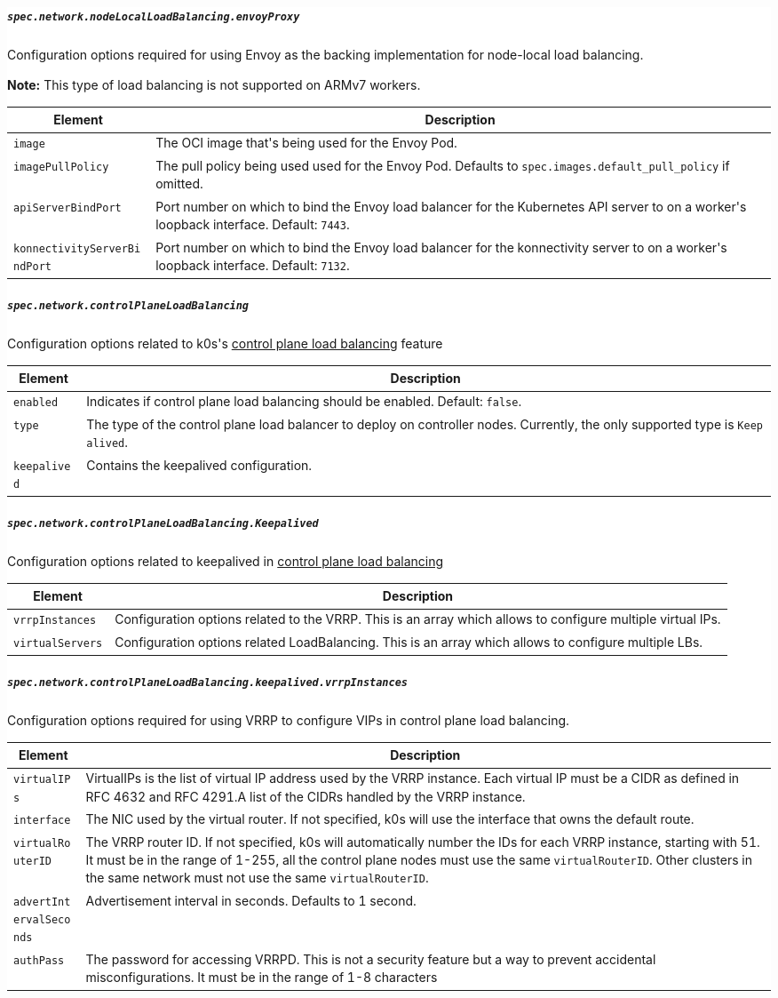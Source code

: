 [node-local load balancing]: nllb.md

##### `spec.network.nodeLocalLoadBalancing.envoyProxy`

Configuration options required for using Envoy as the backing implementation for
node-local load balancing.

**Note:** This type of load balancing is not supported on ARMv7 workers.

| Element                      | Description                                                                                                                               |
| ---------------------------- | ----------------------------------------------------------------------------------------------------------------------------------------- |
| `image`                      | The OCI image that's being used for the Envoy Pod.                                                                                        |
| `imagePullPolicy`            | The pull policy being used used for the Envoy Pod. Defaults to `spec.images.default_pull_policy` if omitted.                              |
| `apiServerBindPort`          | Port number on which to bind the Envoy load balancer for the Kubernetes API server to on a worker's loopback interface.  Default: `7443`. |
| `konnectivityServerBindPort` | Port number on which to bind the Envoy load balancer for the konnectivity server to on a worker's loopback interface. Default: `7132`.    |

##### `spec.network.controlPlaneLoadBalancing`

Configuration options related to k0s's [control plane load balancing] feature

| Element      | Description                                                                                                                    |
| ------------ | ------------------------------------------------------------------------------------------------------------------------------ |
| `enabled`    | Indicates if control plane load balancing should be enabled. Default: `false`.                                                 |
| `type`       | The type of the control plane load balancer to deploy on controller nodes. Currently, the only supported type is `Keepalived`. |
| `keepalived` | Contains the keepalived configuration.                                                                                         |

[control plane load balancing]: cplb.md

##### `spec.network.controlPlaneLoadBalancing.Keepalived`

Configuration options related to keepalived in [control plane load balancing]

| Element          | Description                                                                                                 |
| ---------------- | ----------------------------------------------------------------------------------------------------------- |
| `vrrpInstances`  | Configuration options related to the VRRP. This is an array which allows to configure multiple virtual IPs. |
| `virtualServers` | Configuration options related LoadBalancing. This is an array which allows to configure multiple LBs.       |

##### `spec.network.controlPlaneLoadBalancing.keepalived.vrrpInstances`

Configuration options required for using VRRP to configure VIPs in control plane load balancing.

| Element                 | Description                                                                                                                                                                                                                                                                                          |
| ----------------------- | ---------------------------------------------------------------------------------------------------------------------------------------------------------------------------------------------------------------------------------------------------------------------------------------------------- |
| `virtualIPs`            | VirtualIPs is the list of virtual IP address used by the VRRP instance. Each virtual IP must be a CIDR as defined in RFC 4632 and RFC 4291.A list of the CIDRs handled by the VRRP instance.                                                                                                         |
| `interface`             | The NIC used by the virtual router. If not specified, k0s will use the interface that owns the default route.                                                                                                                                                                                        |
| `virtualRouterID`       | The VRRP router ID. If not specified, k0s will automatically number the IDs for each VRRP instance, starting with 51. It must be in the range of 1-255, all the control plane nodes must use the same `virtualRouterID`. Other clusters in the same network must not use the same `virtualRouterID`. |
| `advertIntervalSeconds` | Advertisement interval in seconds. Defaults to 1 second.                                                                                                                                                                                                                                             |
| `authPass`              | The password for accessing VRRPD. This is not a security feature but a way to prevent accidental misconfigurations. It must be in the range of 1-8 characters                                                                                                                                        |


[k0sctl-install]: k0sctl-install.md
[k0sctl README]: https://github.com/k0sproject/k0sctl/blob/main/README.md
[kubelet-config]: https://kubernetes.io/docs/reference/config-api/kubelet-config.v1beta1/